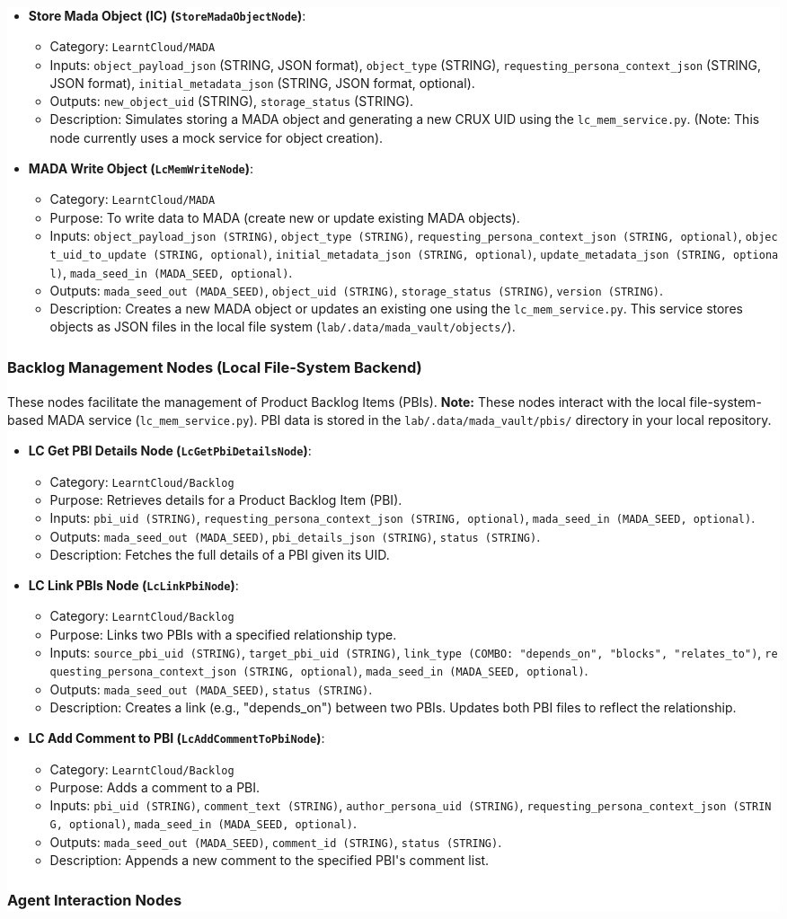 *   **Store Mada Object (lC) (`StoreMadaObjectNode`)**:
    *   Category: `LearntCloud/MADA`
    *   Inputs: `object_payload_json` (STRING, JSON format), `object_type` (STRING), `requesting_persona_context_json` (STRING, JSON format), `initial_metadata_json` (STRING, JSON format, optional).
    *   Outputs: `new_object_uid` (STRING), `storage_status` (STRING).
    *   Description: Simulates storing a MADA object and generating a new CRUX UID using the `lc_mem_service.py`. (Note: This node currently uses a mock service for object creation).

*   **MADA Write Object (`LcMemWriteNode`)**:
    *   Category: `LearntCloud/MADA`
    *   Purpose: To write data to MADA (create new or update existing MADA objects).
    *   Inputs: `object_payload_json (STRING)`, `object_type (STRING)`, `requesting_persona_context_json (STRING, optional)`, `object_uid_to_update (STRING, optional)`, `initial_metadata_json (STRING, optional)`, `update_metadata_json (STRING, optional)`, `mada_seed_in (MADA_SEED, optional)`.
    *   Outputs: `mada_seed_out (MADA_SEED)`, `object_uid (STRING)`, `storage_status (STRING)`, `version (STRING)`.
    *   Description: Creates a new MADA object or updates an existing one using the `lc_mem_service.py`. This service stores objects as JSON files in the local file system (`lab/.data/mada_vault/objects/`).

### Backlog Management Nodes (Local File-System Backend)

These nodes facilitate the management of Product Backlog Items (PBIs).
**Note:** These nodes interact with the local file-system-based MADA service (`lc_mem_service.py`). PBI data is stored in the `lab/.data/mada_vault/pbis/` directory in your local repository.

*   **LC Get PBI Details Node (`LcGetPbiDetailsNode`)**:
    *   Category: `LearntCloud/Backlog`
    *   Purpose: Retrieves details for a Product Backlog Item (PBI).
    *   Inputs: `pbi_uid (STRING)`, `requesting_persona_context_json (STRING, optional)`, `mada_seed_in (MADA_SEED, optional)`.
    *   Outputs: `mada_seed_out (MADA_SEED)`, `pbi_details_json (STRING)`, `status (STRING)`.
    *   Description: Fetches the full details of a PBI given its UID.

*   **LC Link PBIs Node (`LcLinkPbiNode`)**:
    *   Category: `LearntCloud/Backlog`
    *   Purpose: Links two PBIs with a specified relationship type.
    *   Inputs: `source_pbi_uid (STRING)`, `target_pbi_uid (STRING)`, `link_type (COMBO: "depends_on", "blocks", "relates_to")`, `requesting_persona_context_json (STRING, optional)`, `mada_seed_in (MADA_SEED, optional)`.
    *   Outputs: `mada_seed_out (MADA_SEED)`, `status (STRING)`.
    *   Description: Creates a link (e.g., "depends_on") between two PBIs. Updates both PBI files to reflect the relationship.

*   **LC Add Comment to PBI (`LcAddCommentToPbiNode`)**:
    *   Category: `LearntCloud/Backlog`
    *   Purpose: Adds a comment to a PBI.
    *   Inputs: `pbi_uid (STRING)`, `comment_text (STRING)`, `author_persona_uid (STRING)`, `requesting_persona_context_json (STRING, optional)`, `mada_seed_in (MADA_SEED, optional)`.
    *   Outputs: `mada_seed_out (MADA_SEED)`, `comment_id (STRING)`, `status (STRING)`.
    *   Description: Appends a new comment to the specified PBI's comment list.

### Agent Interaction Nodes
